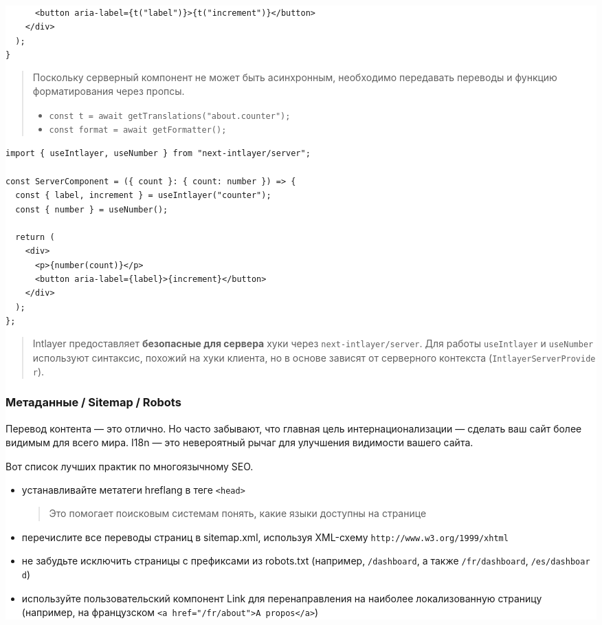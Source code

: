 ```tsx fileName="src/components/ServerComponent.tsx"
      <button aria-label={t("label")}>{t("increment")}</button>
    </div>
  );
}
```

> Поскольку серверный компонент не может быть асинхронным, необходимо передавать переводы и функцию форматирования через пропсы.
>
> - `const t = await getTranslations("about.counter");`
> - `const format = await getFormatter();`

  </TabItem>
  <TabItem label="intlayer" value="intlayer">

```tsx fileName="src/components/ServerComponent.tsx"
import { useIntlayer, useNumber } from "next-intlayer/server";

const ServerComponent = ({ count }: { count: number }) => {
  const { label, increment } = useIntlayer("counter");
  const { number } = useNumber();

  return (
    <div>
      <p>{number(count)}</p>
      <button aria-label={label}>{increment}</button>
    </div>
  );
};
```

  </TabItem>
</Tab>

> Intlayer предоставляет **безопасные для сервера** хуки через `next-intlayer/server`. Для работы `useIntlayer` и `useNumber` используют синтаксис, похожий на хуки клиента, но в основе зависят от серверного контекста (`IntlayerServerProvider`).

### Метаданные / Sitemap / Robots

Перевод контента — это отлично. Но часто забывают, что главная цель интернационализации — сделать ваш сайт более видимым для всего мира. I18n — это невероятный рычаг для улучшения видимости вашего сайта.

Вот список лучших практик по многоязычному SEO.

- устанавливайте метатеги hreflang в теге `<head>`
  > Это помогает поисковым системам понять, какие языки доступны на странице
- перечислите все переводы страниц в sitemap.xml, используя XML-схему `http://www.w3.org/1999/xhtml`
  >
- не забудьте исключить страницы с префиксами из robots.txt (например, `/dashboard`, а также `/fr/dashboard`, `/es/dashboard`)
  >
- используйте пользовательский компонент Link для перенаправления на наиболее локализованную страницу (например, на французском `<a href="/fr/about">A propos</a>`)
  >
